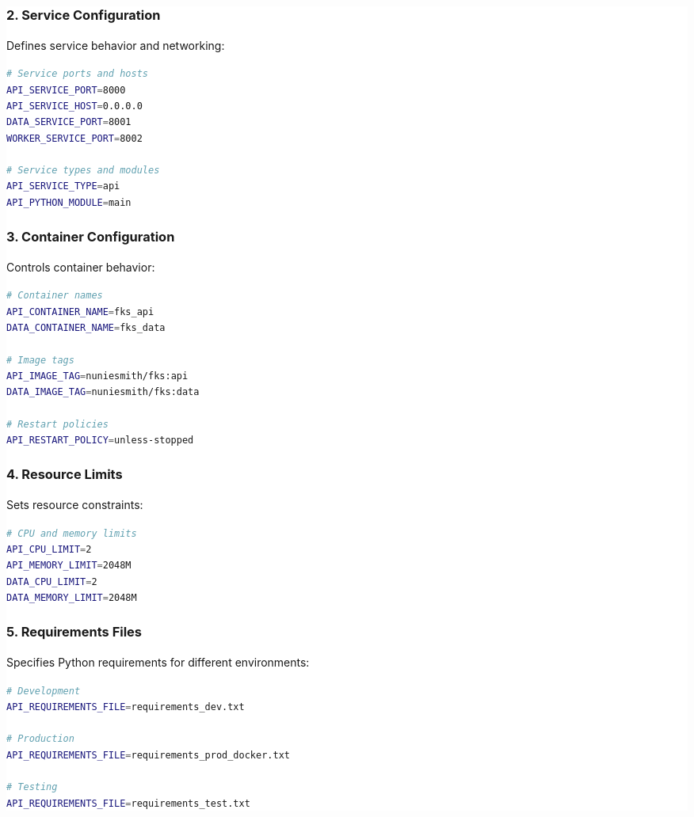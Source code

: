 ### 2. Service Configuration

Defines service behavior and networking:

```bash
# Service ports and hosts
API_SERVICE_PORT=8000
API_SERVICE_HOST=0.0.0.0
DATA_SERVICE_PORT=8001
WORKER_SERVICE_PORT=8002

# Service types and modules
API_SERVICE_TYPE=api
API_PYTHON_MODULE=main
```

### 3. Container Configuration

Controls container behavior:

```bash
# Container names
API_CONTAINER_NAME=fks_api
DATA_CONTAINER_NAME=fks_data

# Image tags
API_IMAGE_TAG=nuniesmith/fks:api
DATA_IMAGE_TAG=nuniesmith/fks:data

# Restart policies
API_RESTART_POLICY=unless-stopped
```

### 4. Resource Limits

Sets resource constraints:

```bash
# CPU and memory limits
API_CPU_LIMIT=2
API_MEMORY_LIMIT=2048M
DATA_CPU_LIMIT=2
DATA_MEMORY_LIMIT=2048M
```

### 5. Requirements Files

Specifies Python requirements for different environments:

```bash
# Development
API_REQUIREMENTS_FILE=requirements_dev.txt

# Production
API_REQUIREMENTS_FILE=requirements_prod_docker.txt

# Testing
API_REQUIREMENTS_FILE=requirements_test.txt
```
